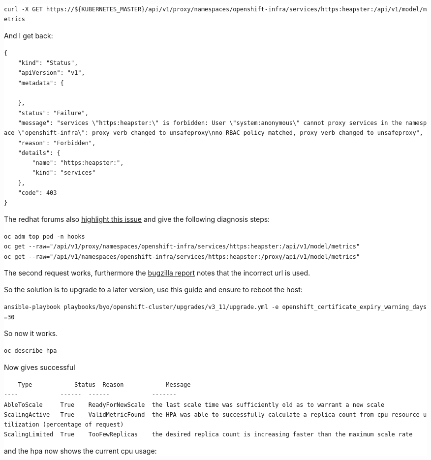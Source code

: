     curl -X GET https://${KUBERNETES_MASTER}/api/v1/proxy/namespaces/openshift-infra/services/https:heapster:/api/v1/model/metrics

And I get back:

    {
        "kind": "Status",
        "apiVersion": "v1",
        "metadata": {
            
        },
        "status": "Failure",
        "message": "services \"https:heapster:\" is forbidden: User \"system:anonymous\" cannot proxy services in the namespace \"openshift-infra\": proxy verb changed to unsafeproxy\nno RBAC policy matched, proxy verb changed to unsafeproxy",
        "reason": "Forbidden",
        "details": {
            "name": "https:heapster:",
            "kind": "services"
        },
        "code": 403
    }

The redhat forums also [highlight this issue](https://access.redhat.com/solutions/3679171) and give the following diagnosis steps:

    oc adm top pod -n hooks
    oc get --raw="/api/v1/proxy/namespaces/openshift-infra/services/https:heapster:/api/v1/model/metrics" 
    oc get --raw="/api/v1/namespaces/openshift-infra/services/https:heapster:/proxy/api/v1/model/metrics" 

The second request works, furthermore the [bugzilla report](https://bugzilla.redhat.com/show_bug.cgi?id=1571176) notes that the incorrect url is used.

So the solution is to upgrade to a later version, use this [guide](https://docs.openshift.com/container-platform/3.11/upgrading/automated_upgrades.html) and ensure to reboot the host:

    ansible-playbook playbooks/byo/openshift-cluster/upgrades/v3_11/upgrade.yml -e openshift_certificate_expiry_warning_days=30

So now it works.

    oc describe hpa

Now gives successful

        Type            Status  Reason            Message
    ----            ------  ------            -------
    AbleToScale     True    ReadyForNewScale  the last scale time was sufficiently old as to warrant a new scale
    ScalingActive   True    ValidMetricFound  the HPA was able to successfully calculate a replica count from cpu resource utilization (percentage of request)
    ScalingLimited  True    TooFewReplicas    the desired replica count is increasing faster than the maximum scale rate

and the hpa now shows the current cpu usage:
